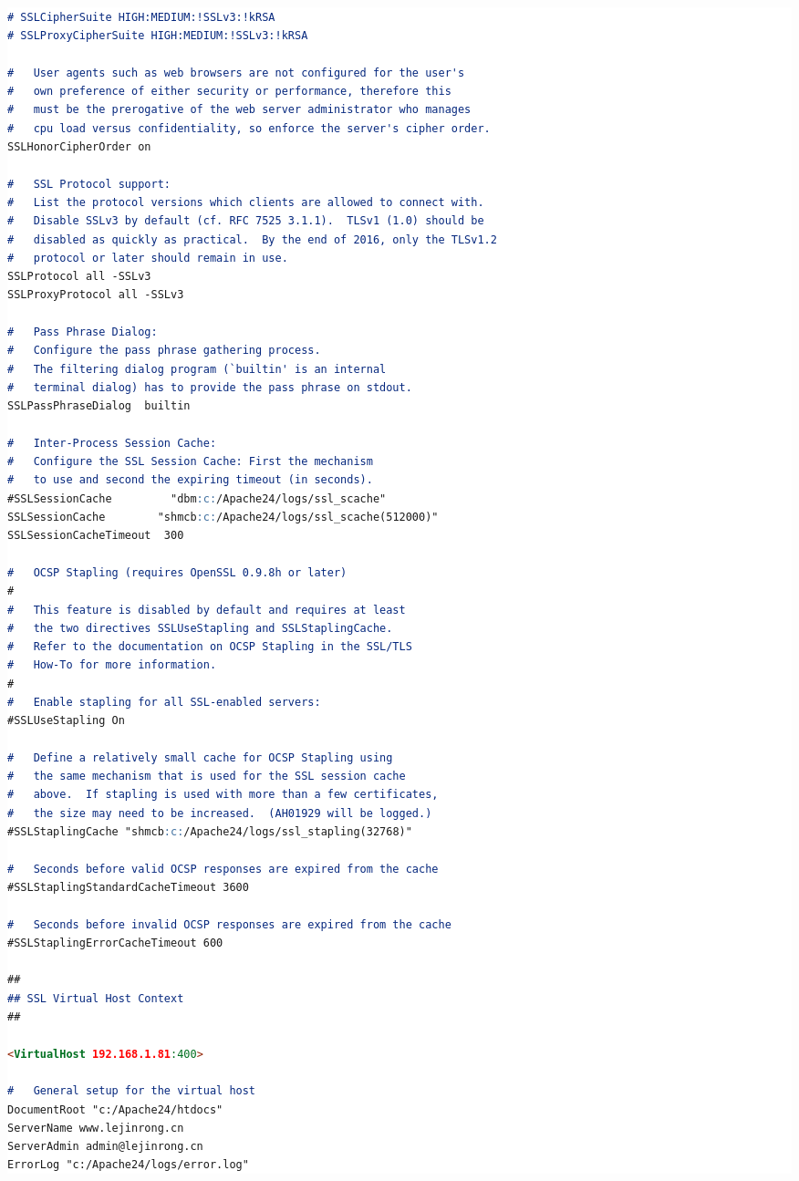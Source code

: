 ```md
# SSLCipherSuite HIGH:MEDIUM:!SSLv3:!kRSA
# SSLProxyCipherSuite HIGH:MEDIUM:!SSLv3:!kRSA

#   User agents such as web browsers are not configured for the user's
#   own preference of either security or performance, therefore this
#   must be the prerogative of the web server administrator who manages
#   cpu load versus confidentiality, so enforce the server's cipher order.
SSLHonorCipherOrder on 

#   SSL Protocol support:
#   List the protocol versions which clients are allowed to connect with.
#   Disable SSLv3 by default (cf. RFC 7525 3.1.1).  TLSv1 (1.0) should be
#   disabled as quickly as practical.  By the end of 2016, only the TLSv1.2
#   protocol or later should remain in use.
SSLProtocol all -SSLv3
SSLProxyProtocol all -SSLv3

#   Pass Phrase Dialog:
#   Configure the pass phrase gathering process.
#   The filtering dialog program (`builtin' is an internal
#   terminal dialog) has to provide the pass phrase on stdout.
SSLPassPhraseDialog  builtin

#   Inter-Process Session Cache:
#   Configure the SSL Session Cache: First the mechanism 
#   to use and second the expiring timeout (in seconds).
#SSLSessionCache         "dbm:c:/Apache24/logs/ssl_scache"
SSLSessionCache        "shmcb:c:/Apache24/logs/ssl_scache(512000)"
SSLSessionCacheTimeout  300

#   OCSP Stapling (requires OpenSSL 0.9.8h or later)
#
#   This feature is disabled by default and requires at least
#   the two directives SSLUseStapling and SSLStaplingCache.
#   Refer to the documentation on OCSP Stapling in the SSL/TLS
#   How-To for more information.
#
#   Enable stapling for all SSL-enabled servers:
#SSLUseStapling On

#   Define a relatively small cache for OCSP Stapling using
#   the same mechanism that is used for the SSL session cache
#   above.  If stapling is used with more than a few certificates,
#   the size may need to be increased.  (AH01929 will be logged.)
#SSLStaplingCache "shmcb:c:/Apache24/logs/ssl_stapling(32768)"

#   Seconds before valid OCSP responses are expired from the cache
#SSLStaplingStandardCacheTimeout 3600

#   Seconds before invalid OCSP responses are expired from the cache
#SSLStaplingErrorCacheTimeout 600

##
## SSL Virtual Host Context
##

<VirtualHost 192.168.1.81:400>

#   General setup for the virtual host
DocumentRoot "c:/Apache24/htdocs"
ServerName www.lejinrong.cn
ServerAdmin admin@lejinrong.cn
ErrorLog "c:/Apache24/logs/error.log"
```